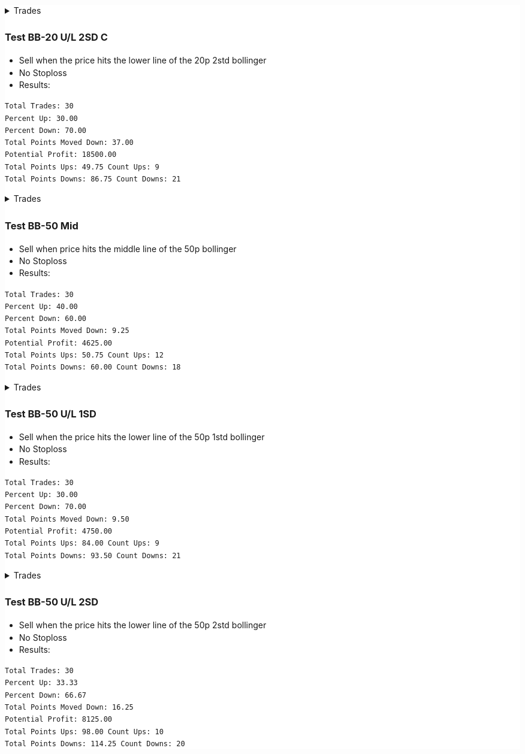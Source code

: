 <details><summary>Trades</summary></details>

### Test BB-20 U/L 2SD C
* Sell when the price hits the lower line of the 20p 2std bollinger
* No Stoploss
* Results:
```
Total Trades: 30
Percent Up: 30.00
Percent Down: 70.00
Total Points Moved Down: 37.00
Potential Profit: 18500.00
Total Points Ups: 49.75 Count Ups: 9
Total Points Downs: 86.75 Count Downs: 21
```

<details><summary>Trades</summary></details>

### Test BB-50 Mid
* Sell when price hits the middle line of the 50p bollinger
* No Stoploss
* Results:
```
Total Trades: 30
Percent Up: 40.00
Percent Down: 60.00
Total Points Moved Down: 9.25
Potential Profit: 4625.00
Total Points Ups: 50.75 Count Ups: 12
Total Points Downs: 60.00 Count Downs: 18
```

<details><summary>Trades</summary></details>

### Test BB-50 U/L 1SD
* Sell when the price hits the lower line of the 50p 1std bollinger
* No Stoploss
* Results:
```
Total Trades: 30
Percent Up: 30.00
Percent Down: 70.00
Total Points Moved Down: 9.50
Potential Profit: 4750.00
Total Points Ups: 84.00 Count Ups: 9
Total Points Downs: 93.50 Count Downs: 21
```

<details><summary>Trades</summary></details>

### Test BB-50 U/L 2SD
* Sell when the price hits the lower line of the 50p 2std bollinger
* No Stoploss
* Results:
```
Total Trades: 30
Percent Up: 33.33
Percent Down: 66.67
Total Points Moved Down: 16.25
Potential Profit: 8125.00
Total Points Ups: 98.00 Count Ups: 10
Total Points Downs: 114.25 Count Downs: 20
```

